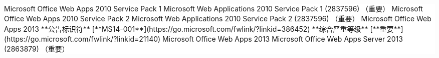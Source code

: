 <tr class="alternateRow">
<td style="border:1px solid black;">
Microsoft Office Web Apps 2010 Service Pack 1
</td>
<td style="border:1px solid black;">
Microsoft Web Applications 2010 Service Pack 1  
(2837596)  
（重要）
</td>
</tr>
<tr>
<td style="border:1px solid black;">
Microsoft Office Web Apps 2010 Service Pack 2
</td>
<td style="border:1px solid black;">
Microsoft Web Applications 2010 Service Pack 2  
(2837596)  
（重要）
</td>
</tr>
<tr>
<th colspan="2" style="border:1px solid black;">
Microsoft Office Web Apps 2013
</th>
</tr>
<tr class="alternateRow">
<td style="border:1px solid black;">
**公告标识符**
</td>
<td style="border:1px solid black;">
[**MS14-001**](https://go.microsoft.com/fwlink/?linkid=386452)
</td>
</tr>
<tr>
<td style="border:1px solid black;">
**综合严重等级**
</td>
<td style="border:1px solid black;">
[**重要**](https://go.microsoft.com/fwlink/?linkid=21140)
</td>
</tr>
<tr class="alternateRow">
<td style="border:1px solid black;">
Microsoft Office Web Apps 2013
</td>
<td style="border:1px solid black;">
Microsoft Office Web Apps Server 2013  
(2863879)  
（重要）
</td>
</tr>
</table>
